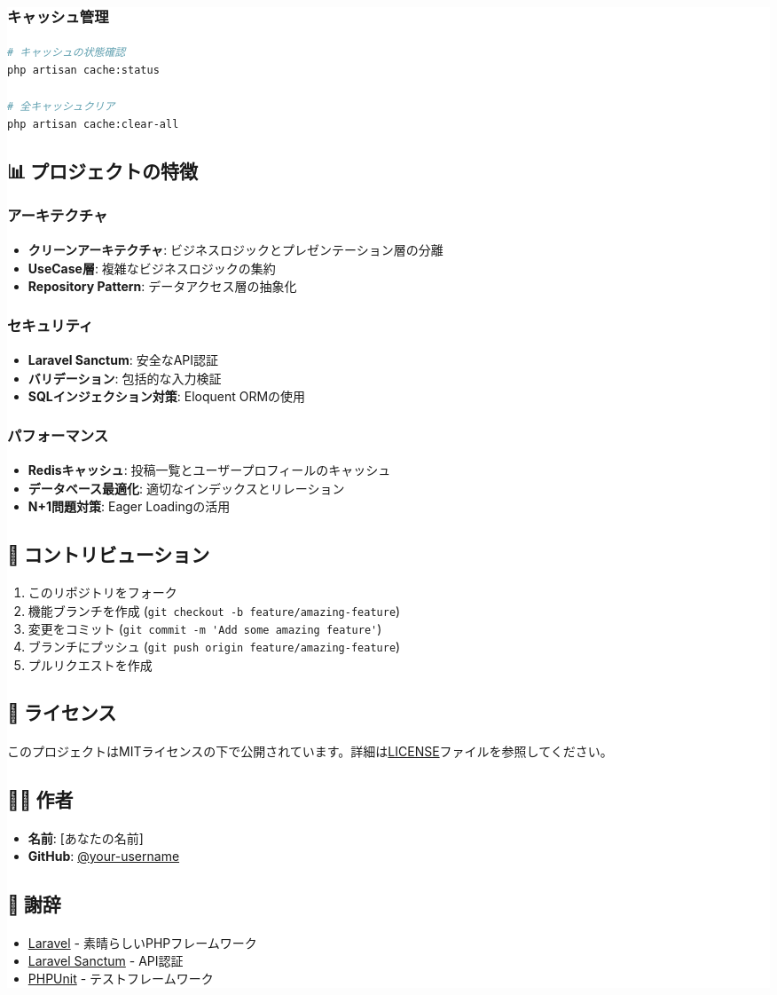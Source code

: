 ### キャッシュ管理
```bash
# キャッシュの状態確認
php artisan cache:status

# 全キャッシュクリア
php artisan cache:clear-all
```

## 📊 プロジェクトの特徴

### アーキテクチャ
- **クリーンアーキテクチャ**: ビジネスロジックとプレゼンテーション層の分離
- **UseCase層**: 複雑なビジネスロジックの集約
- **Repository Pattern**: データアクセス層の抽象化

### セキュリティ
- **Laravel Sanctum**: 安全なAPI認証
- **バリデーション**: 包括的な入力検証
- **SQLインジェクション対策**: Eloquent ORMの使用

### パフォーマンス
- **Redisキャッシュ**: 投稿一覧とユーザープロフィールのキャッシュ
- **データベース最適化**: 適切なインデックスとリレーション
- **N+1問題対策**: Eager Loadingの活用

## 🤝 コントリビューション

1. このリポジトリをフォーク
2. 機能ブランチを作成 (`git checkout -b feature/amazing-feature`)
3. 変更をコミット (`git commit -m 'Add some amazing feature'`)
4. ブランチにプッシュ (`git push origin feature/amazing-feature`)
5. プルリクエストを作成

## 📝 ライセンス

このプロジェクトはMITライセンスの下で公開されています。詳細は[LICENSE](LICENSE)ファイルを参照してください。

## 👨‍💻 作者

- **名前**: [あなたの名前]
- **GitHub**: [@your-username](https://github.com/your-username)

## 🙏 謝辞

- [Laravel](https://laravel.com/) - 素晴らしいPHPフレームワーク
- [Laravel Sanctum](https://laravel.com/docs/sanctum) - API認証
- [PHPUnit](https://phpunit.de/) - テストフレームワーク
